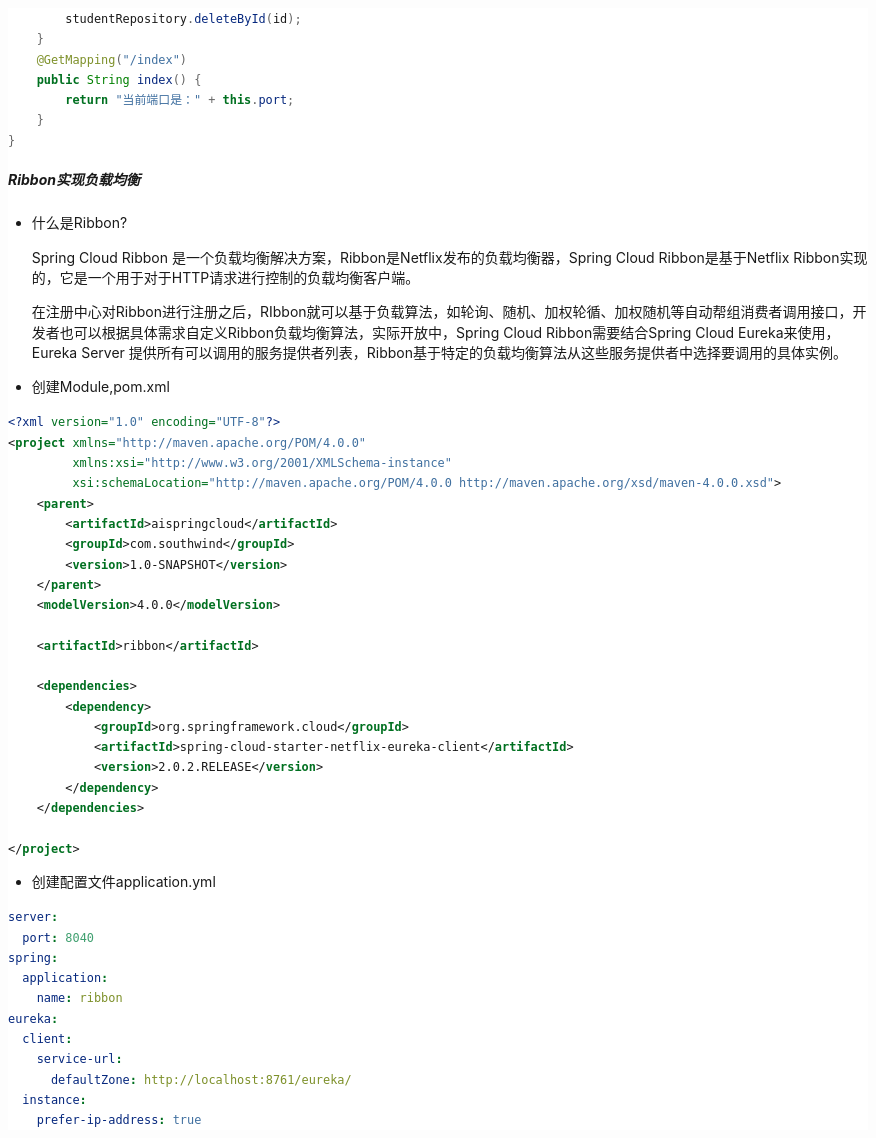 ```java
        studentRepository.deleteById(id);
    }
    @GetMapping("/index")
    public String index() {
        return "当前端口是：" + this.port;
    }
}
```

##### Ribbon实现负载均衡

- 什么是Ribbon?

  Spring Cloud Ribbon 是一个负载均衡解决方案，Ribbon是Netflix发布的负载均衡器，Spring Cloud Ribbon是基于Netflix Ribbon实现的，它是一个用于对于HTTP请求进行控制的负载均衡客户端。

  在注册中心对Ribbon进行注册之后，RIbbon就可以基于负载算法，如轮询、随机、加权轮循、加权随机等自动帮组消费者调用接口，开发者也可以根据具体需求自定义Ribbon负载均衡算法，实际开放中，Spring Cloud Ribbon需要结合Spring Cloud Eureka来使用，Eureka Server 提供所有可以调用的服务提供者列表，Ribbon基于特定的负载均衡算法从这些服务提供者中选择要调用的具体实例。

- 创建Module,pom.xml

```xml
<?xml version="1.0" encoding="UTF-8"?>
<project xmlns="http://maven.apache.org/POM/4.0.0"
         xmlns:xsi="http://www.w3.org/2001/XMLSchema-instance"
         xsi:schemaLocation="http://maven.apache.org/POM/4.0.0 http://maven.apache.org/xsd/maven-4.0.0.xsd">
    <parent>
        <artifactId>aispringcloud</artifactId>
        <groupId>com.southwind</groupId>
        <version>1.0-SNAPSHOT</version>
    </parent>
    <modelVersion>4.0.0</modelVersion>

    <artifactId>ribbon</artifactId>

    <dependencies>
        <dependency>
            <groupId>org.springframework.cloud</groupId>
            <artifactId>spring-cloud-starter-netflix-eureka-client</artifactId>
            <version>2.0.2.RELEASE</version>
        </dependency>
    </dependencies>

</project>
```

- 创建配置文件application.yml

```yaml
server:
  port: 8040
spring:
  application:
    name: ribbon
eureka:
  client:
    service-url: 
      defaultZone: http://localhost:8761/eureka/
  instance:
    prefer-ip-address: true
```
